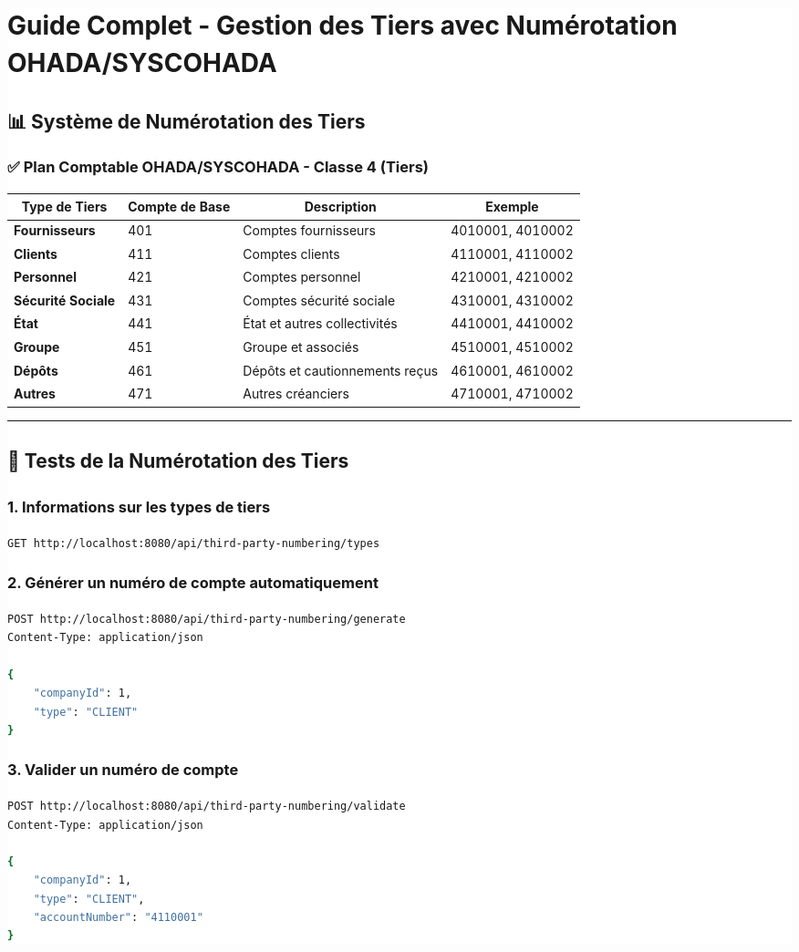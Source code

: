 # Guide Complet - Gestion des Tiers avec Numérotation OHADA/SYSCOHADA

## 📊 **Système de Numérotation des Tiers**

### ✅ **Plan Comptable OHADA/SYSCOHADA - Classe 4 (Tiers)**

| Type de Tiers | Compte de Base | Description | Exemple |
|---------------|----------------|-------------|---------|
| **Fournisseurs** | 401 | Comptes fournisseurs | 4010001, 4010002 |
| **Clients** | 411 | Comptes clients | 4110001, 4110002 |
| **Personnel** | 421 | Comptes personnel | 4210001, 4210002 |
| **Sécurité Sociale** | 431 | Comptes sécurité sociale | 4310001, 4310002 |
| **État** | 441 | État et autres collectivités | 4410001, 4410002 |
| **Groupe** | 451 | Groupe et associés | 4510001, 4510002 |
| **Dépôts** | 461 | Dépôts et cautionnements reçus | 4610001, 4610002 |
| **Autres** | 471 | Autres créanciers | 4710001, 4710002 |

---

## 🧪 **Tests de la Numérotation des Tiers**

### **1. Informations sur les types de tiers**
```bash
GET http://localhost:8080/api/third-party-numbering/types
```

### **2. Générer un numéro de compte automatiquement**
```bash
POST http://localhost:8080/api/third-party-numbering/generate
Content-Type: application/json

{
    "companyId": 1,
    "type": "CLIENT"
}
```

### **3. Valider un numéro de compte**
```bash
POST http://localhost:8080/api/third-party-numbering/validate
Content-Type: application/json

{
    "companyId": 1,
    "type": "CLIENT",
    "accountNumber": "4110001"
}
```
